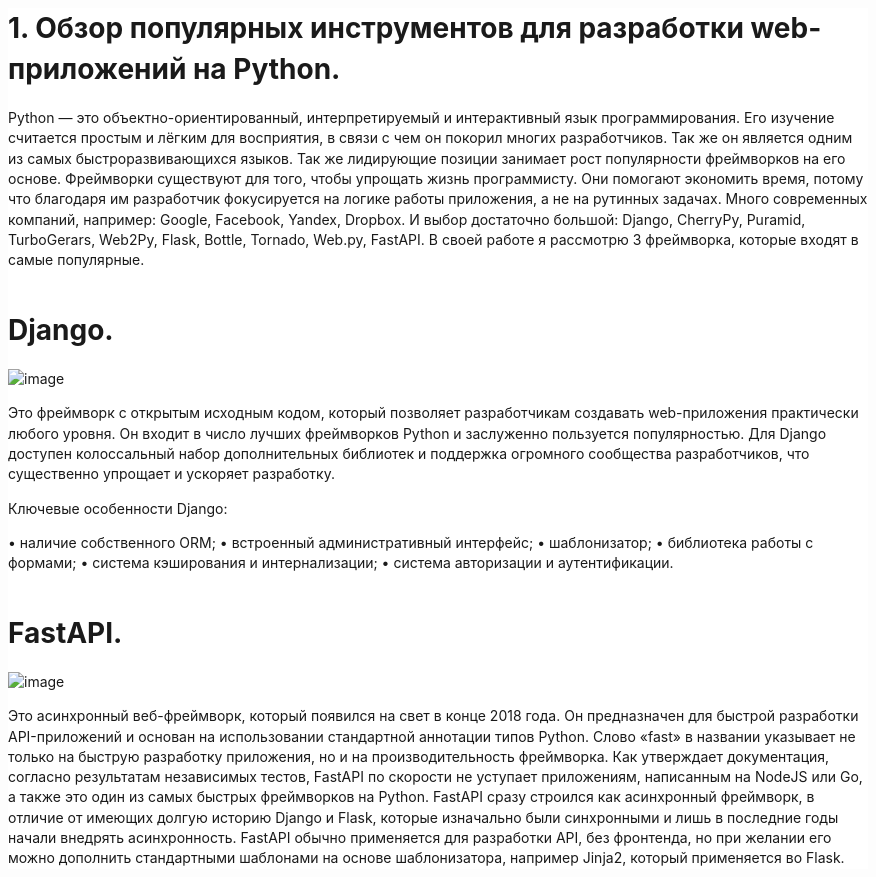 
# 1.	Обзор популярных инструментов для разработки web-приложений на Python.

Python — это объектно-ориентированный, интерпретируемый и интерактивный язык программирования. Его изучение считается простым и лёгким для восприятия, в связи с чем он покорил многих разработчиков. Так же он является одним из самых быстроразвивающихся языков. Так же лидирующие позиции занимает рост популярности фреймворков на его основе. Фреймворки существуют для того, чтобы упрощать жизнь программисту. Они помогают экономить время, потому что благодаря им разработчик фокусируется на логике работы приложения, а не на рутинных задачах. Много современных компаний, например: Google, Facebook, Yandex, Dropbox. И выбор достаточно большой: Django, CherryPy, Puramid, TurboGerars, Web2Py, Flask, Bottle, Tornado, Web.py, FastAPI.
	В своей работе я рассмотрю 3 фреймворка, которые входят в самые популярные.

 # Django.




![image](https://github.com/user-attachments/assets/7202e70a-7a13-4b75-9986-684884c0dde6)

Это фреймворк с открытым исходным кодом, который позволяет разработчикам создавать web-приложения практически любого уровня. Он входит в число лучших фреймворков Python и заслуженно пользуется популярностью.
Для Django доступен колоссальный набор дополнительных библиотек и поддержка огромного сообщества разработчиков, что существенно упрощает и ускоряет разработку.

Ключевые особенности Django:

•	наличие собственного ORM;
•	встроенный административный интерфейс;
•	шаблонизатор;
•	библиотека работы с формами;
•	система кэширования и интернализации;
•	система авторизации и аутентификации.


# FastAPI.

![image](https://github.com/user-attachments/assets/9b498539-35ce-44ef-8fee-e348cb8a9c83)


Это асинхронный веб-фреймворк, который появился на свет в конце 2018 года. Он предназначен для быстрой разработки API-приложений и основан на использовании стандартной аннотации типов Python.
Слово «fast» в названии указывает не только на быструю разработку приложения, но и на производительность фреймворка. Как утверждает документация, согласно результатам независимых тестов, FastAPI по скорости не уступает приложениям, написанным на NodeJS или Go, а также это один из самых быстрых фреймворков на Python.
FastAPI сразу строился как асинхронный фреймворк, в отличие от имеющих долгую историю Django и Flask, которые изначально были синхронными и лишь в последние годы начали внедрять асинхронность.
FastAPI обычно применяется для разработки API, без фронтенда, но при желании его можно дополнить стандартными шаблонами на основе шаблонизатора, например Jinja2, который применяется во Flask.
